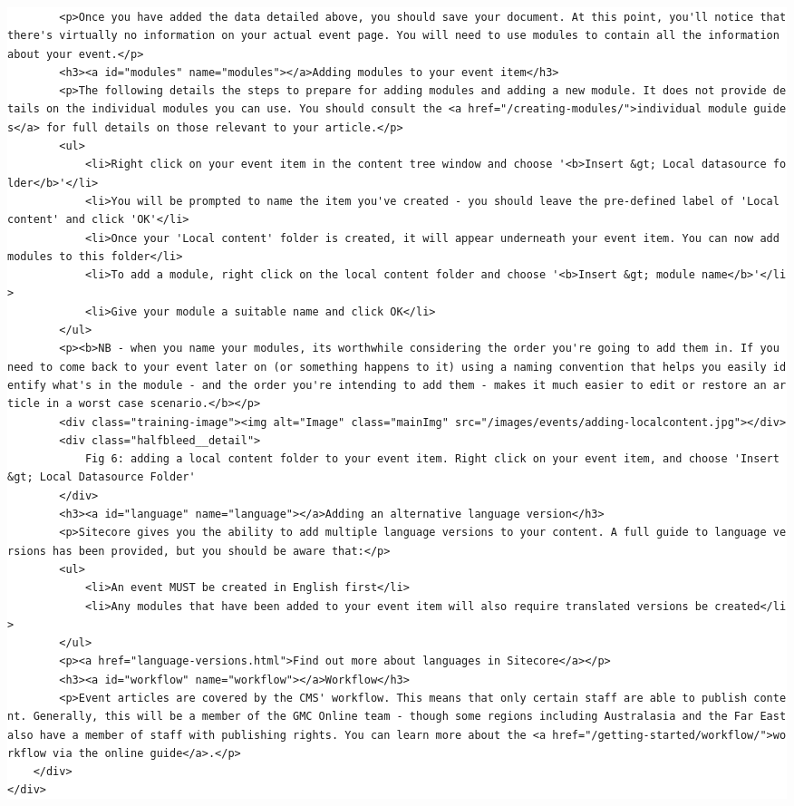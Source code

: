 			<p>Once you have added the data detailed above, you should save your document. At this point, you'll notice that there's virtually no information on your actual event page. You will need to use modules to contain all the information about your event.</p>
			<h3><a id="modules" name="modules"></a>Adding modules to your event item</h3>
			<p>The following details the steps to prepare for adding modules and adding a new module. It does not provide details on the individual modules you can use. You should consult the <a href="/creating-modules/">individual module guides</a> for full details on those relevant to your article.</p>
			<ul>
				<li>Right click on your event item in the content tree window and choose '<b>Insert &gt; Local datasource folder</b>'</li>
				<li>You will be prompted to name the item you've created - you should leave the pre-defined label of 'Local content' and click 'OK'</li>
				<li>Once your 'Local content' folder is created, it will appear underneath your event item. You can now add modules to this folder</li>
				<li>To add a module, right click on the local content folder and choose '<b>Insert &gt; module name</b>'</li>
				<li>Give your module a suitable name and click OK</li>
			</ul>
			<p><b>NB - when you name your modules, its worthwhile considering the order you're going to add them in. If you need to come back to your event later on (or something happens to it) using a naming convention that helps you easily identify what's in the module - and the order you're intending to add them - makes it much easier to edit or restore an article in a worst case scenario.</b></p>
			<div class="training-image"><img alt="Image" class="mainImg" src="/images/events/adding-localcontent.jpg"></div>
			<div class="halfbleed__detail">
				Fig 6: adding a local content folder to your event item. Right click on your event item, and choose 'Insert &gt; Local Datasource Folder'
			</div>
			<h3><a id="language" name="language"></a>Adding an alternative language version</h3>
			<p>Sitecore gives you the ability to add multiple language versions to your content. A full guide to language versions has been provided, but you should be aware that:</p>
			<ul>
				<li>An event MUST be created in English first</li>
				<li>Any modules that have been added to your event item will also require translated versions be created</li>
			</ul>
			<p><a href="language-versions.html">Find out more about languages in Sitecore</a></p>
			<h3><a id="workflow" name="workflow"></a>Workflow</h3>
			<p>Event articles are covered by the CMS' workflow. This means that only certain staff are able to publish content. Generally, this will be a member of the GMC Online team - though some regions including Australasia and the Far East also have a member of staff with publishing rights. You can learn more about the <a href="/getting-started/workflow/">workflow via the online guide</a>.</p>
		</div>
	</div>
</section>